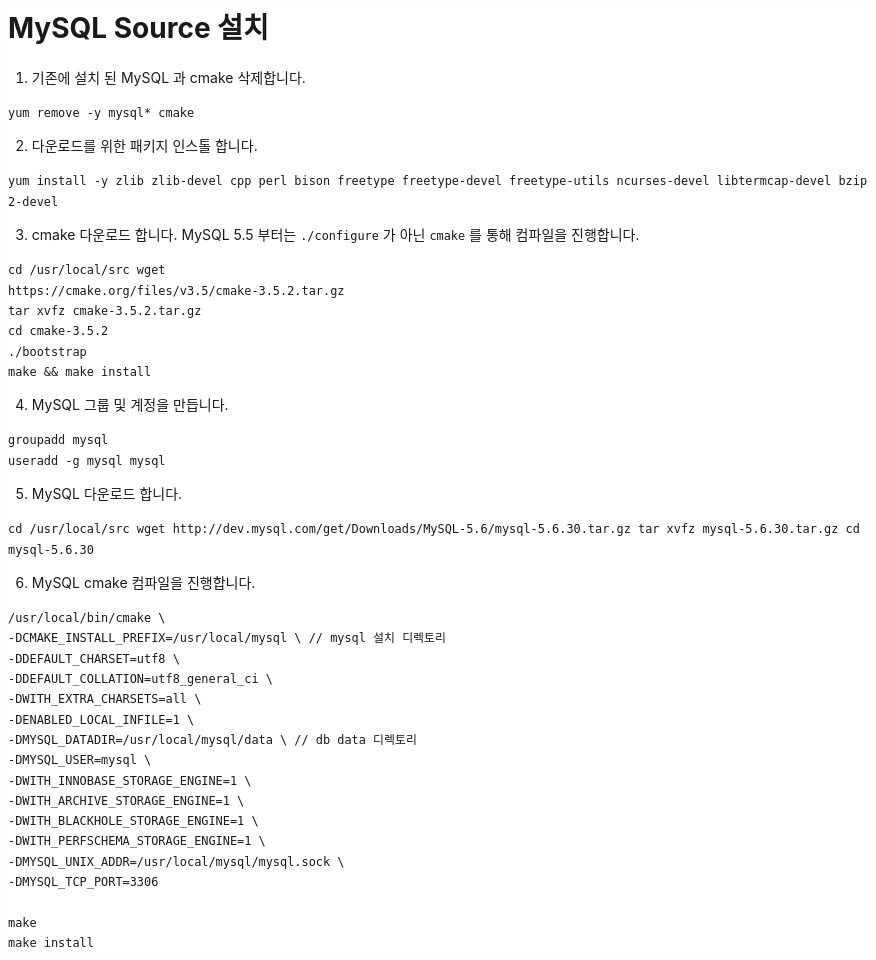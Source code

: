# MySQL Source 설치

1. 기존에 설치 된 MySQL 과 cmake 삭제합니다.
~~~
yum remove -y mysql* cmake
~~~

2. 다운로드를 위한 패키지 인스톨 합니다.
~~~
yum install -y zlib zlib-devel cpp perl bison freetype freetype-devel freetype-utils ncurses-devel libtermcap-devel bzip2-devel
~~~

3. cmake 다운로드 합니다.
MySQL 5.5 부터는 `./configure` 가 아닌 `cmake` 를 통해 컴파일을 진행합니다.
~~~
cd /usr/local/src wget
https://cmake.org/files/v3.5/cmake-3.5.2.tar.gz 
tar xvfz cmake-3.5.2.tar.gz
cd cmake-3.5.2
./bootstrap
make && make install
~~~

4. MySQL 그룹 및 계정을 만듭니다.
~~~
groupadd mysql
useradd -g mysql mysql
~~~

5. MySQL 다운로드 합니다.
~~~
cd /usr/local/src wget http://dev.mysql.com/get/Downloads/MySQL-5.6/mysql-5.6.30.tar.gz tar xvfz mysql-5.6.30.tar.gz cd mysql-5.6.30
~~~

6. MySQL cmake 컴파일을 진행합니다.
~~~
/usr/local/bin/cmake \ 
-DCMAKE_INSTALL_PREFIX=/usr/local/mysql \ // mysql 설치 디렉토리
-DDEFAULT_CHARSET=utf8 \ 
-DDEFAULT_COLLATION=utf8_general_ci \ 
-DWITH_EXTRA_CHARSETS=all \ 
-DENABLED_LOCAL_INFILE=1 \ 
-DMYSQL_DATADIR=/usr/local/mysql/data \ // db data 디렉토리
-DMYSQL_USER=mysql \ 
-DWITH_INNOBASE_STORAGE_ENGINE=1 \ 
-DWITH_ARCHIVE_STORAGE_ENGINE=1 \ 
-DWITH_BLACKHOLE_STORAGE_ENGINE=1 \ 
-DWITH_PERFSCHEMA_STORAGE_ENGINE=1 \ 
-DMYSQL_UNIX_ADDR=/usr/local/mysql/mysql.sock \ 
-DMYSQL_TCP_PORT=3306 

make 
make install
~~~
